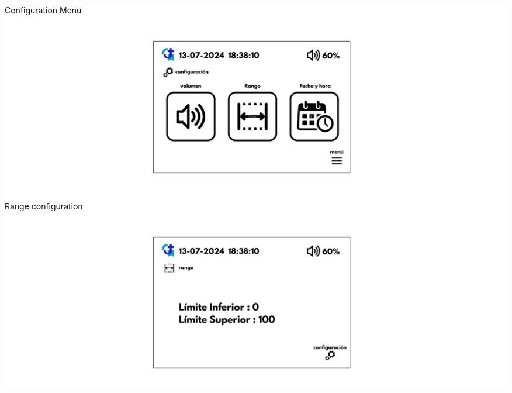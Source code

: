   </div>
  
Configuration Menu
  <div>
  <p style = 'text-align:center;'>
  <img src=images_hmi_idea/conf_menu.png width="500px">
  </p>
  </div>
  
Range configuration
 <div>
 <p style = 'text-align:center;'>
 <img src=images_hmi_idea/conf_range.png width="500px">
 </p>
 </div>
  